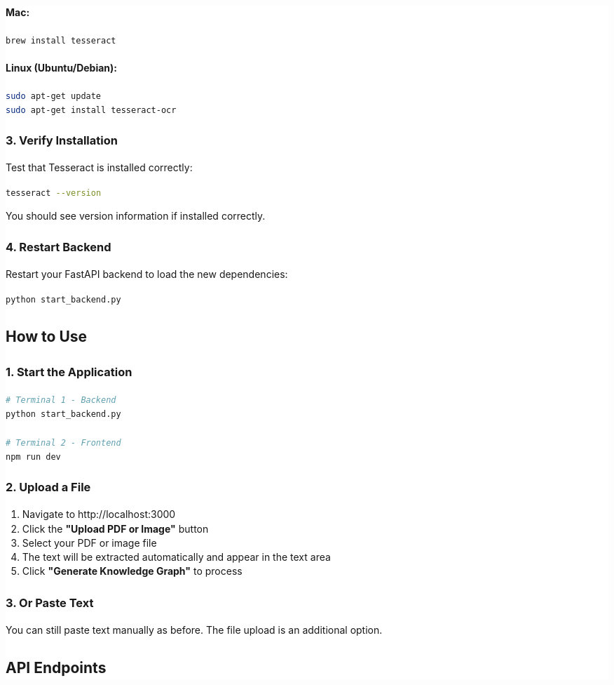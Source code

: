 #### Mac:
```bash
brew install tesseract
```

#### Linux (Ubuntu/Debian):
```bash
sudo apt-get update
sudo apt-get install tesseract-ocr
```

### 3. Verify Installation

Test that Tesseract is installed correctly:

```bash
tesseract --version
```

You should see version information if installed correctly.

### 4. Restart Backend

Restart your FastAPI backend to load the new dependencies:

```bash
python start_backend.py
```

## How to Use

### 1. Start the Application

```bash
# Terminal 1 - Backend
python start_backend.py

# Terminal 2 - Frontend
npm run dev
```

### 2. Upload a File

1. Navigate to http://localhost:3000
2. Click the **"Upload PDF or Image"** button
3. Select your PDF or image file
4. The text will be extracted automatically and appear in the text area
5. Click **"Generate Knowledge Graph"** to process

### 3. Or Paste Text

You can still paste text manually as before. The file upload is an additional option.

## API Endpoints
